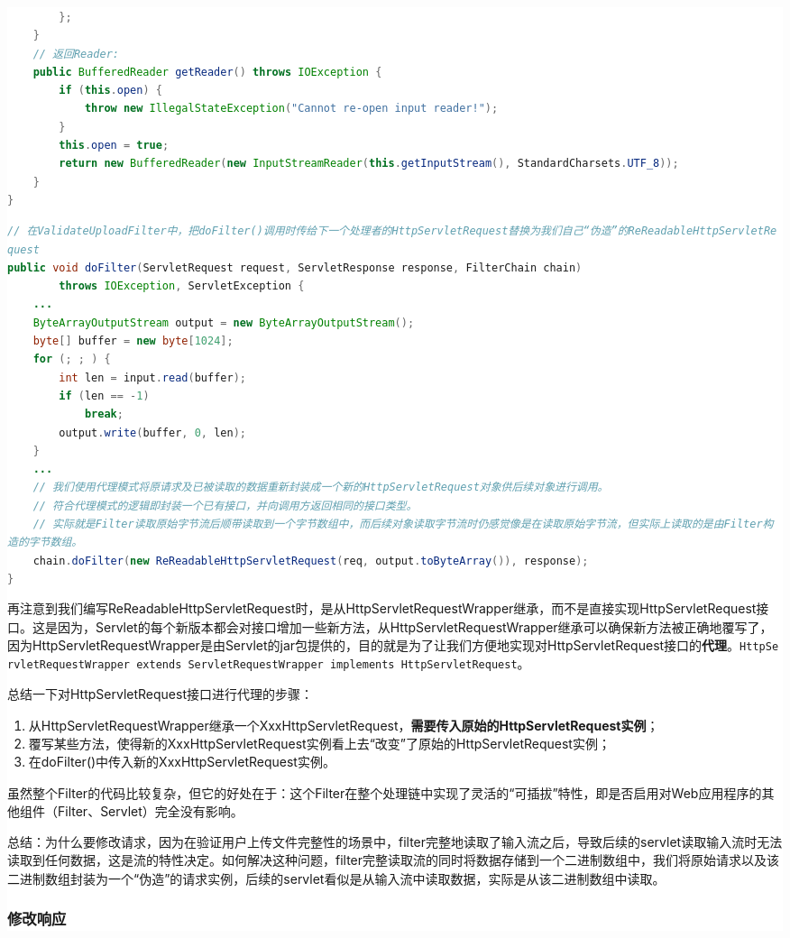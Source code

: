 ```Java
        };
    }
    // 返回Reader:
    public BufferedReader getReader() throws IOException {
        if (this.open) {
            throw new IllegalStateException("Cannot re-open input reader!");
        }
        this.open = true;
        return new BufferedReader(new InputStreamReader(this.getInputStream(), StandardCharsets.UTF_8));
    }
}
```

```Java
// 在ValidateUploadFilter中，把doFilter()调用时传给下一个处理者的HttpServletRequest替换为我们自己“伪造”的ReReadableHttpServletRequest
public void doFilter(ServletRequest request, ServletResponse response, FilterChain chain)
        throws IOException, ServletException {
    ...
    ByteArrayOutputStream output = new ByteArrayOutputStream();
    byte[] buffer = new byte[1024];
    for (; ; ) {
        int len = input.read(buffer);
        if (len == -1)
            break;
        output.write(buffer, 0, len);
    }
    ...
    // 我们使用代理模式将原请求及已被读取的数据重新封装成一个新的HttpServletRequest对象供后续对象进行调用。
    // 符合代理模式的逻辑即封装一个已有接口，并向调用方返回相同的接口类型。
    // 实际就是Filter读取原始字节流后顺带读取到一个字节数组中，而后续对象读取字节流时仍感觉像是在读取原始字节流，但实际上读取的是由Filter构造的字节数组。
    chain.doFilter(new ReReadableHttpServletRequest(req, output.toByteArray()), response);
}
```

再注意到我们编写ReReadableHttpServletRequest时，是从HttpServletRequestWrapper继承，而不是直接实现HttpServletRequest接口。这是因为，Servlet的每个新版本都会对接口增加一些新方法，从HttpServletRequestWrapper继承可以确保新方法被正确地覆写了，因为HttpServletRequestWrapper是由Servlet的jar包提供的，目的就是为了让我们方便地实现对HttpServletRequest接口的**代理**。`HttpServletRequestWrapper extends ServletRequestWrapper implements HttpServletRequest`。

总结一下对HttpServletRequest接口进行代理的步骤：

  1. 从HttpServletRequestWrapper继承一个XxxHttpServletRequest，**需要传入原始的HttpServletRequest实例**；
  2. 覆写某些方法，使得新的XxxHttpServletRequest实例看上去“改变”了原始的HttpServletRequest实例；
  3. 在doFilter()中传入新的XxxHttpServletRequest实例。

虽然整个Filter的代码比较复杂，但它的好处在于：这个Filter在整个处理链中实现了灵活的“可插拔”特性，即是否启用对Web应用程序的其他组件（Filter、Servlet）完全没有影响。

总结：为什么要修改请求，因为在验证用户上传文件完整性的场景中，filter完整地读取了输入流之后，导致后续的servlet读取输入流时无法读取到任何数据，这是流的特性决定。如何解决这种问题，filter完整读取流的同时将数据存储到一个二进制数组中，我们将原始请求以及该二进制数组封装为一个“伪造”的请求实例，后续的servlet看似是从输入流中读取数据，实际是从该二进制数组中读取。

### 修改响应
